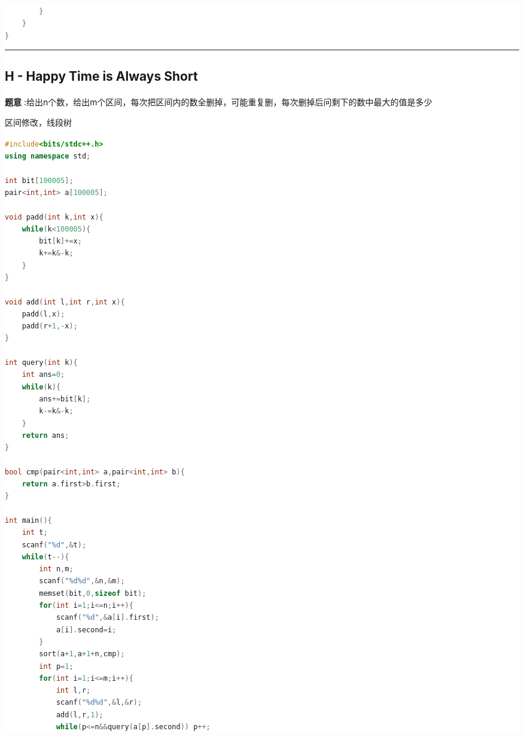 ```c++
        }
    }
}

```

---

## H - Happy Time is Always Short

**题意** :给出n个数，给出m个区间，每次把区间内的数全删掉，可能重复删，每次删掉后问剩下的数中最大的值是多少

区间修改，线段树

```c++
#include<bits/stdc++.h>
using namespace std;

int bit[100005];
pair<int,int> a[100005];

void padd(int k,int x){
    while(k<100005){
        bit[k]+=x;
        k+=k&-k;
    }
}

void add(int l,int r,int x){
    padd(l,x);
    padd(r+1,-x);
}

int query(int k){
    int ans=0;
    while(k){
        ans+=bit[k];
        k-=k&-k;
    }
    return ans;
}

bool cmp(pair<int,int> a,pair<int,int> b){
    return a.first>b.first;
}

int main(){
    int t;
    scanf("%d",&t);
    while(t--){
        int n,m;
        scanf("%d%d",&n,&m);
        memset(bit,0,sizeof bit);
        for(int i=1;i<=n;i++){
            scanf("%d",&a[i].first);
            a[i].second=i;
        }
        sort(a+1,a+1+n,cmp);
        int p=1;
        for(int i=1;i<=m;i++){
            int l,r;
            scanf("%d%d",&l,&r);
            add(l,r,1);
            while(p<=n&&query(a[p].second)) p++;
```
